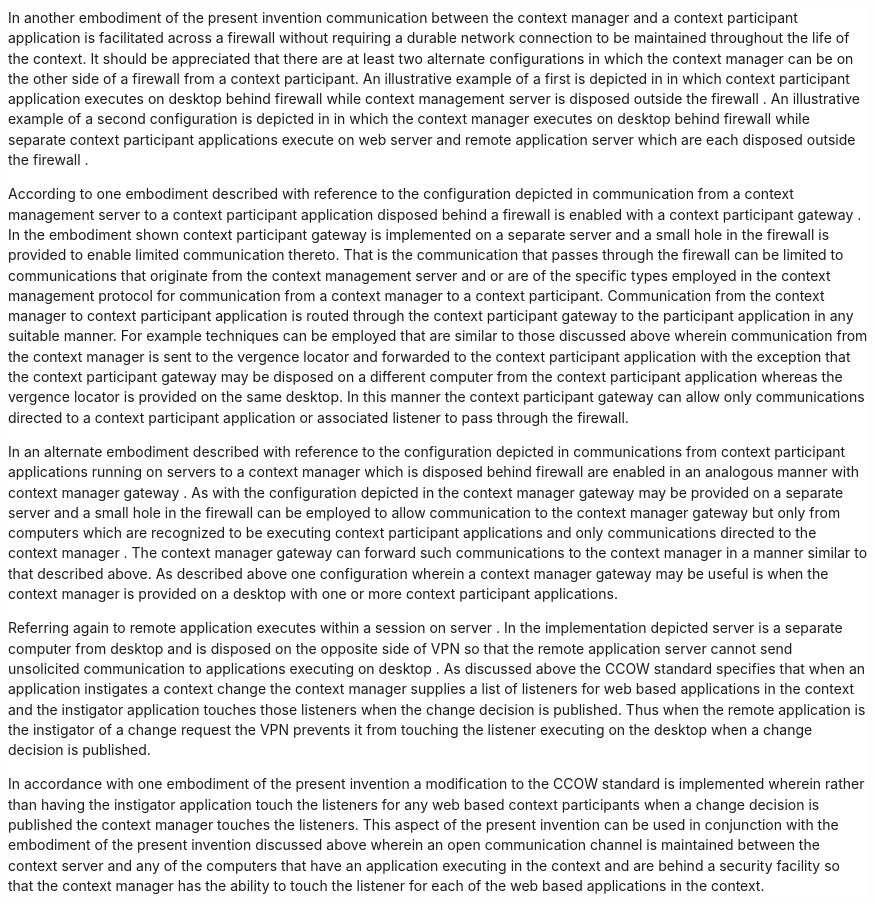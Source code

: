 In another embodiment of the present invention communication between the context manager and a context participant application is facilitated across a firewall without requiring a durable network connection to be maintained throughout the life of the context. It should be appreciated that there are at least two alternate configurations in which the context manager can be on the other side of a firewall from a context participant. An illustrative example of a first is depicted in in which context participant application executes on desktop behind firewall while context management server is disposed outside the firewall . An illustrative example of a second configuration is depicted in in which the context manager executes on desktop behind firewall while separate context participant applications execute on web server and remote application server which are each disposed outside the firewall .

According to one embodiment described with reference to the configuration depicted in communication from a context management server to a context participant application disposed behind a firewall is enabled with a context participant gateway . In the embodiment shown context participant gateway is implemented on a separate server and a small hole in the firewall is provided to enable limited communication thereto. That is the communication that passes through the firewall can be limited to communications that originate from the context management server and or are of the specific types employed in the context management protocol for communication from a context manager to a context participant. Communication from the context manager to context participant application is routed through the context participant gateway to the participant application in any suitable manner. For example techniques can be employed that are similar to those discussed above wherein communication from the context manager is sent to the vergence locator and forwarded to the context participant application with the exception that the context participant gateway may be disposed on a different computer from the context participant application whereas the vergence locator is provided on the same desktop. In this manner the context participant gateway can allow only communications directed to a context participant application or associated listener to pass through the firewall.

In an alternate embodiment described with reference to the configuration depicted in communications from context participant applications running on servers to a context manager which is disposed behind firewall are enabled in an analogous manner with context manager gateway . As with the configuration depicted in the context manager gateway may be provided on a separate server and a small hole in the firewall can be employed to allow communication to the context manager gateway but only from computers which are recognized to be executing context participant applications and only communications directed to the context manager . The context manager gateway can forward such communications to the context manager in a manner similar to that described above. As described above one configuration wherein a context manager gateway may be useful is when the context manager is provided on a desktop with one or more context participant applications.

Referring again to remote application executes within a session on server . In the implementation depicted server is a separate computer from desktop and is disposed on the opposite side of VPN so that the remote application server cannot send unsolicited communication to applications executing on desktop . As discussed above the CCOW standard specifies that when an application instigates a context change the context manager supplies a list of listeners for web based applications in the context and the instigator application touches those listeners when the change decision is published. Thus when the remote application is the instigator of a change request the VPN prevents it from touching the listener executing on the desktop when a change decision is published.

In accordance with one embodiment of the present invention a modification to the CCOW standard is implemented wherein rather than having the instigator application touch the listeners for any web based context participants when a change decision is published the context manager touches the listeners. This aspect of the present invention can be used in conjunction with the embodiment of the present invention discussed above wherein an open communication channel is maintained between the context server and any of the computers that have an application executing in the context and are behind a security facility so that the context manager has the ability to touch the listener for each of the web based applications in the context.
